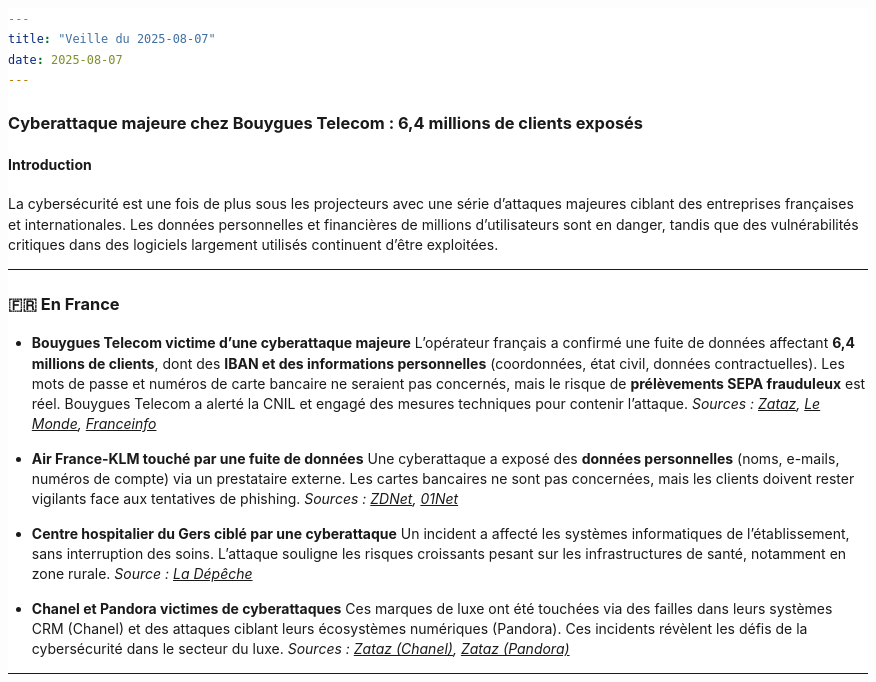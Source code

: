 ```yaml
---
title: "Veille du 2025-08-07"
date: 2025-08-07
---
```


### **Cyberattaque majeure chez Bouygues Telecom : 6,4 millions de clients exposés**

#### **Introduction**
La cybersécurité est une fois de plus sous les projecteurs avec une série d’attaques majeures ciblant des entreprises françaises et internationales. Les données personnelles et financières de millions d’utilisateurs sont en danger, tandis que des vulnérabilités critiques dans des logiciels largement utilisés continuent d’être exploitées.

---

### **🇫🇷 En France**

- **Bouygues Telecom victime d’une cyberattaque majeure**
  L’opérateur français a confirmé une fuite de données affectant **6,4 millions de clients**, dont des **IBAN et des informations personnelles** (coordonnées, état civil, données contractuelles). Les mots de passe et numéros de carte bancaire ne seraient pas concernés, mais le risque de **prélèvements SEPA frauduleux** est réel. Bouygues Telecom a alerté la CNIL et engagé des mesures techniques pour contenir l’attaque.
  *Sources : [Zataz](https://www.zataz.com/bouygues-telecom-cyberattaque-fuite-donnees-2025/), [Le Monde](https://www.lemonde.fr/economie/article/2025/08/07/le-piratage-d-ampleur-de-bouygues-telecom-confirme-que-les-operateurs-telecoms-sont-dans-le-viseur-des-cybercriminels_6627266_3234.html), [Franceinfo](https://www.franceinfo.fr/internet/securite-sur-internet/cyberattaques/cyberattaques-comment-eviter-les-pieges-des-pirates-qui-utilisent-vos-donnees-volees_7423501.html)*

- **Air France-KLM touché par une fuite de données**
  Une cyberattaque a exposé des **données personnelles** (noms, e-mails, numéros de compte) via un prestataire externe. Les cartes bancaires ne sont pas concernées, mais les clients doivent rester vigilants face aux tentatives de phishing.
  *Sources : [ZDNet](https://www.zdnet.fr/actualites/fuite-de-donnees-chez-air-france-klm-vos-infos-personnelles-prennent-lair-mais-pas-vos-cartes-bancaires-480055.htm), [01Net](https://www.01net.com/actualites/cyberattaque-air-france-klm-victime-dune-fuite-de-donnees.html)*

- **Centre hospitalier du Gers ciblé par une cyberattaque**
  Un incident a affecté les systèmes informatiques de l’établissement, sans interruption des soins. L’attaque souligne les risques croissants pesant sur les infrastructures de santé, notamment en zone rurale.
  *Source : [La Dépêche](https://www.ladepeche.fr/2025/08/07/le-centre-hospitalier-du-gers-cible-par-une-cyberattaque-une-enquete-est-en-cours-12865493.php)*

- **Chanel et Pandora victimes de cyberattaques**
  Ces marques de luxe ont été touchées via des failles dans leurs systèmes CRM (Chanel) et des attaques ciblant leurs écosystèmes numériques (Pandora). Ces incidents révèlent les défis de la cybersécurité dans le secteur du luxe.
  *Sources : [Zataz (Chanel)](https://www.zataz.com/chanel-victime-dune-cyberattaque-via-une-faille-crm/), [Zataz (Pandora)](https://www.zataz.com/pandora-cyberattaque-enjeux-cybersecurite-luxe/)*

---